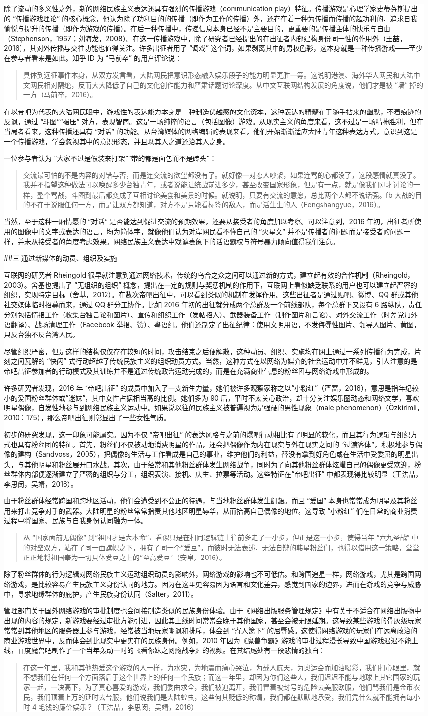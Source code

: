 除了流动的多义性之外，新的网络民族主义表达还具有强烈的传播游戏（communication play）特征。传播游戏是心理学家史蒂芬斯提出的 “传播游戏理论” 的核心概念，他认为除了功利目的的传播（即作为工作的传播）外，还存在着一种为传播而传播的超功利的、追求自我愉悦与提升的传播（即作为游戏的传播）。在后一种传播中，传递信息本身已经不是主要目的，更重要的是传播主体的快乐与自由（Stephenson，1967；刘海龙，2008）。在这一传播游戏中，除了研究者已经提出的在出征者内部建构身份同一性的作用外（王喆，2016），其对外传播与交往功能也值得关注。许多出征者用了 “调戏” 这个词，如果剥离其中的男权色彩，这本身就是一种传播游戏——至少在参与者看来是如此。知乎 ID 为 “马前卒” 的用户评论说：

> 具体到远征事件本身，从双方发言看，大陆网民把意识形态融入娱乐段子的能力明显更胜一筹。这说明港澳、海外华人网民和大陆中文网民相对隔绝，反而大大降低了自己的文化创作能力和严肃话题讨论深度。从中文互联网结构发展的角度说，他们才是被 “墙” 掉的一方（马前卒，2016）。

在以帝吧为代表的大陆网民眼中，游戏性的表达能力本身是一种制造优越感的文化资本，这种表达的精髓在于随手拈来的幽默，不着痕迹的反讽，通过 “斗图”“碾压” 对方，表现智商。这是一场纯粹的语言（包括图像）游戏。从现实主义的角度来看，这不过是一场精神胜利，但在当局者看来，这种传播还具有 “对话” 的功能。从台湾媒体的网络编辑的表现来看，他们开始渐渐适应大陆青年这种表达方式，意识到这是一个传播游戏，学会忽视其中的意识形态，并且以其人之道还治其人之身。

一位参与者认为 “大家不过是假装来打架”“带的都是面包而不是砖头”：

> 交流最可怕的不是内容的对错与否，而是连交流的欲望都没有了。就好像一对恋人吵架，如果连骂的心都没了，这段感情就真没了。我并不指望这种做法可以唤醒多少台独青年，或者说能让统战前进多少，甚至改变国家形象，但是有一点，就是像我们刚才讨论的一样，整个骂战，斗图到最后都变成了互相讨论美食和美景的时候。就说明，只要有交流的意愿，总比两个人都不说话强。fb 大战的目的不在于说服任何一方，而是让双方都知道，对方不是只能看标签的敌人，而是活生生的人（Fengshangyue，2016）。

当然，至于这种一厢情愿的 “对话” 是否能达到促进交流的预期效果，还要从接受者的角度加以考察。可以注意到，2016 年初，出征者所使用的图像中的文字或表达的语言，均为简体字，就像他们认为对岸网民看不懂自己的 “火星文” 并不是传播者的问题而是接受者的问题一样，并未从接受者的角度考虑效果。网络民族主义表达中戏谑表象下的话语霸权与符号暴力倾向值得我们注意。

##三 通过新媒体的动员、组织及实施

互联网的研究者 Rheingold 很早就注意到通过网络技术，传统的乌合之众之间可以通过新的方式，建立起有效的合作机制（Rheingold，2003）。舍基也提出了 “无组织的组织” 概念，提出在一定的规则与奖惩机制的作用下，互联网上看似缺乏联系的用户也可以建立起严密的组织，实现特定目标（舍基，2012）。在数次帝吧出征中，可以看到类似的机制在发挥作用。这些出征者是通过贴吧、微博、QQ 群或其他社交媒体临时招募而来，通过 QQ 群分工协作。比如 2016 年初的出征就分成两个总群及一个前线部队，每个总群下又设有 6 路纵队，责任分别包括情报工作（收集台独言论和图片）、宣传和组织工作（发帖招人）、武器装备工作（制作图片和言论）、对外交流工作（时差党加外语翻译）、战场清理工作（Facebook 举报、赞）、粤语组。他们还制定了出征纪律：使用文明用语，不发侮辱性图片、领导人图片、黄图，只反台独不反台湾人民。

尽管组织严密，但是这样的结构仅仅存在较短的时间，攻击结束之后便解散，这种动员、组织、实施均在网上通过一系列传播行为完成，片刻之间瓦解的 “快闪” 式行动超越了传统民族主义的组织动员方式。当然，这种方式在以网络为媒介的社会运动中并不鲜见，引人注意的是帝吧出征参加者的行动模式及其训练并不是通过传统政治运动完成的，而是在充满商业气息的粉丝团与网络游戏中形成的。

许多研究者发现，2016 年 “帝吧出征” 的成员中加入了一支新生力量，她们被许多观察家称之以“小粉红”（严蔷，2016），意思是指年纪较小的爱国粉丝群体或“迷妹”，其中女性占据相当高的比例。她们多为 90 后，平时不太关心政治，却十分关注娱乐圈动态和网络文学，喜欢明星偶像，自发性地参与到网络民族主义运动中。如果说以往的民族主义被普遍视为是强硬的男性现象（male phenomenon）（Özkirimli，2010：175），那么帝吧出征则彰显出了一些女性气质。

初步的研究发现，这一印象可能属实。因为不仅 “帝吧出征” 的表达风格与之前的爆吧行动相比有了明显的软化，而且其行为逻辑与组织方式也具有粉丝团的特征。首先，粉丝们不仅被动地消费明星的作品，还会把偶像作为内在现实与外在现实之间的 “过渡客体”，积极地参与偶像的建构（Sandvoss，2005），把偶像的生活与工作看成是自己的事业，维护他们的利益，替没有拿到好角色或在生活中受委屈的明星出头，与其他明星和粉丝展开口水战。其次，由于经常和其他粉丝群体发生网络战争，同时为了向其他粉丝群体炫耀自己的偶像更受欢迎，粉丝群体内部便逐渐建立了严密的组织与分工，组织表演、接机、庆生、拉票等活动。这些特征在“帝吧出征” 中都表现得比较明显（王洪喆，李思闵，吴靖，2016）。

由于粉丝群体经常跨国和跨地区活动，他们会遭受到不公正的待遇，与当地粉丝群体发生龃龉。而且 “爱国” 本身也常常成为明星及其粉丝用来打击竞争对手的武器。大陆明星的粉丝常常指责其他地区明星辱华，从而抬高自己偶像的地位。这导致 “小粉红” 们在日常的商业消费过程中将国家、民族与自我身份认同融为一体。

> 从 “国家面前无偶像” 到“祖国才是大本命”，看似只是在相同逻辑链上往前多走了一小步，但正是这一小步，使得当年 “六九圣战” 中的对垒双方，站在了同一面旗帜之下，拥有了同一个“爱豆”。而彼时无法表述、无法自辩的韩星粉丝们，也得以借用这一策略，堂堂正正地将祖国奉为一切具体爱豆之上的“至高爱豆”（安帛，2016）。

除了粉丝群体的行为逻辑对网络民族主义运动组织动员的影响外，网络游戏的影响也不可低估。和跨国追星一样，网络游戏，尤其是跨国网络游戏，是比较容易产生民族主义身份认同的地方。因为在这里更容易因为语言和文化差异，感觉到国家的边界，进而在游戏的竞争与威胁中，寻求地缘群体的庇护，产生民族身份认同（Salter，2011）。

管理部门关于国外网络游戏的审批制度也会间接制造类似的民族身份体验。由于《网络出版服务管理规定》中有关于不适合在网络出版物中出现的内容的规定，新游戏要经过审批方能引进，因此其上线时间常常会晚于其他国家，甚至会被无限延期。这导致某些游戏的骨灰级玩家常常到其他地区的服务器上参与游戏，经常被当地玩家嘲讽和排斥，体会到 “寄人篱下” 的屈辱感。这使得网络游戏的玩家们在远离政治的商业游戏世界中，反而体会到比现实中更实在的民族身份。例如，2010 年因为《魔兽争霸》游戏的审批过程漫长导致中国游戏迟迟不能上线，百度魔兽吧制作了一个当年轰动一时的《看你妹之网瘾战争》的视频。在其结尾处有一段悲情的独白：

> 在这一年里，我和其他热爱这个游戏的人一样，为水灾，为地震而痛心哭泣，为载人航天，为奥运会而加油喝彩，我们打心眼里，就不想我们在任何一个方面落后于这个世界上的任何一个民族；而这一年里，却因为你们这些人，我们迟迟不能与地球上其它国家的玩家一起，一决高下，为了真心喜爱的游戏，我们委曲求全，我们被迫离开，我们冒着被封号的危险去美服欧服，他们骂我们是金币农民，我们顶着上万的延时去台服，他们说我们是大陆蝗虫，这些何其贬低的称谓，我们都在默默地承受，我们凭什么就不能拥有每小时 4 毛钱的廉价娱乐？（王洪喆，李思闵，吴靖，2016）
